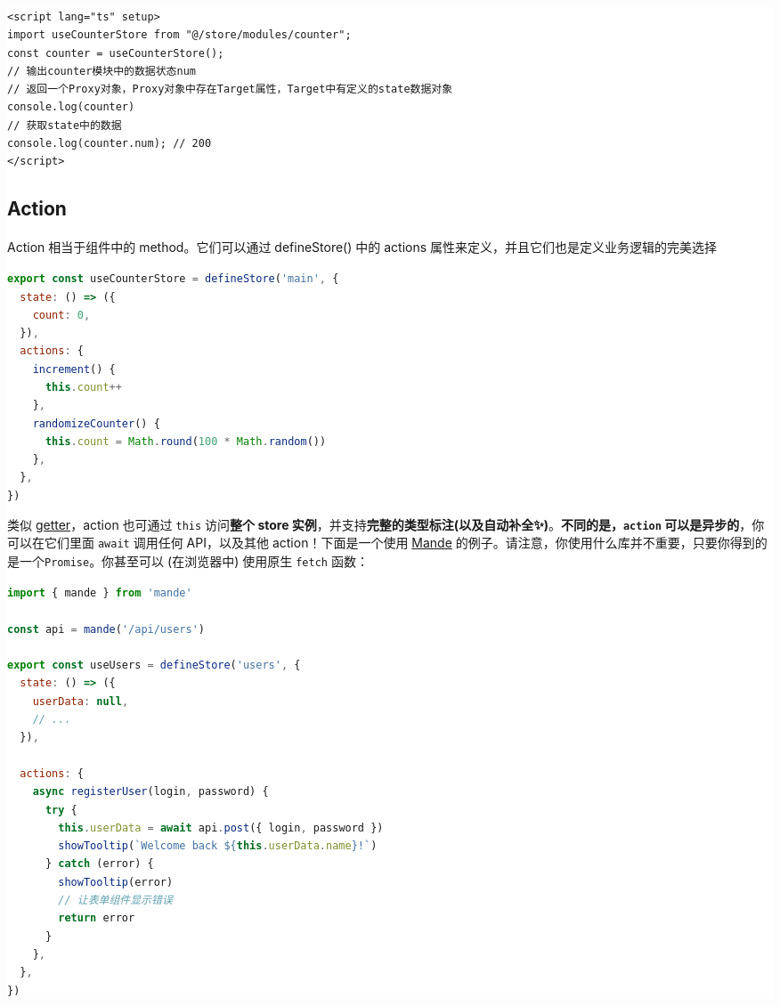 ```vue
<script lang="ts" setup>
import useCounterStore from "@/store/modules/counter";
const counter = useCounterStore();
// 输出counter模块中的数据状态num
// 返回一个Proxy对象，Proxy对象中存在Target属性，Target中有定义的state数据对象
console.log(counter) 
// 获取state中的数据
console.log(counter.num); // 200
</script>
```

## Action

Action 相当于组件中的 method。它们可以通过 defineStore() 中的 actions 属性来定义，并且它们也是定义业务逻辑的完美选择

```js
export const useCounterStore = defineStore('main', {
  state: () => ({
    count: 0,
  }),
  actions: {
    increment() {
      this.count++
    },
    randomizeCounter() {
      this.count = Math.round(100 * Math.random())
    },
  },
})
```

类似 [getter](https://pinia.vuejs.org/zh/core-concepts/getters.html)，action 也可通过 `this` 访问**整个 store 实例**，并支持**完整的类型标注(以及自动补全✨)**。**不同的是，`action` 可以是异步的**，你可以在它们里面 `await` 调用任何 API，以及其他 action！下面是一个使用 [Mande](https://github.com/posva/mande) 的例子。请注意，你使用什么库并不重要，只要你得到的是一个`Promise`。你甚至可以 (在浏览器中) 使用原生 `fetch` 函数：

```js
import { mande } from 'mande'

const api = mande('/api/users')

export const useUsers = defineStore('users', {
  state: () => ({
    userData: null,
    // ...
  }),

  actions: {
    async registerUser(login, password) {
      try {
        this.userData = await api.post({ login, password })
        showTooltip(`Welcome back ${this.userData.name}!`)
      } catch (error) {
        showTooltip(error)
        // 让表单组件显示错误
        return error
      }
    },
  },
})
```
